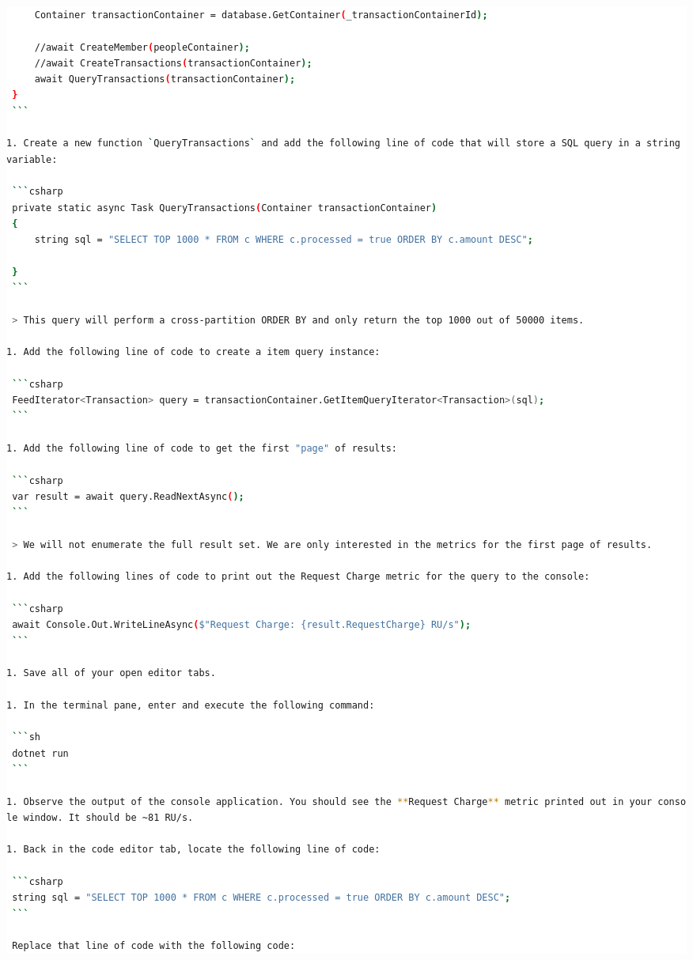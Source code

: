    ```sh
        Container transactionContainer = database.GetContainer(_transactionContainerId);

        //await CreateMember(peopleContainer);
        //await CreateTransactions(transactionContainer);
        await QueryTransactions(transactionContainer);
    }
    ```

1. Create a new function `QueryTransactions` and add the following line of code that will store a SQL query in a string variable:

    ```csharp
    private static async Task QueryTransactions(Container transactionContainer)
    {
        string sql = "SELECT TOP 1000 * FROM c WHERE c.processed = true ORDER BY c.amount DESC";

    }
    ```

    > This query will perform a cross-partition ORDER BY and only return the top 1000 out of 50000 items.

1. Add the following line of code to create a item query instance:

    ```csharp
    FeedIterator<Transaction> query = transactionContainer.GetItemQueryIterator<Transaction>(sql);
    ```

1. Add the following line of code to get the first "page" of results:

    ```csharp
    var result = await query.ReadNextAsync();
    ```

    > We will not enumerate the full result set. We are only interested in the metrics for the first page of results.

1. Add the following lines of code to print out the Request Charge metric for the query to the console:

    ```csharp
    await Console.Out.WriteLineAsync($"Request Charge: {result.RequestCharge} RU/s");
    ```

1. Save all of your open editor tabs.

1. In the terminal pane, enter and execute the following command:

    ```sh
    dotnet run
    ```

1. Observe the output of the console application. You should see the **Request Charge** metric printed out in your console window. It should be ~81 RU/s.

1. Back in the code editor tab, locate the following line of code:

    ```csharp
    string sql = "SELECT TOP 1000 * FROM c WHERE c.processed = true ORDER BY c.amount DESC";
    ```

    Replace that line of code with the following code:

   ```